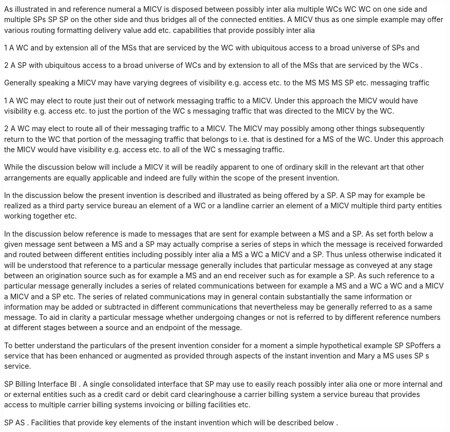 As illustrated in and reference numeral a MICV is disposed between possibly inter alia multiple WCs WC WC on one side and multiple SPs SP SP on the other side and thus bridges all of the connected entities. A MICV thus as one simple example may offer various routing formatting delivery value add etc. capabilities that provide possibly inter alia 

1 A WC and by extension all of the MSs that are serviced by the WC with ubiquitous access to a broad universe of SPs and

2 A SP with ubiquitous access to a broad universe of WCs and by extension to all of the MSs that are serviced by the WCs .

Generally speaking a MICV may have varying degrees of visibility e.g. access etc. to the MS MS MS SP etc. messaging traffic 

1 A WC may elect to route just their out of network messaging traffic to a MICV. Under this approach the MICV would have visibility e.g. access etc. to just the portion of the WC s messaging traffic that was directed to the MICV by the WC.

2 A WC may elect to route all of their messaging traffic to a MICV. The MICV may possibly among other things subsequently return to the WC that portion of the messaging traffic that belongs to i.e. that is destined for a MS of the WC. Under this approach the MICV would have visibility e.g. access etc. to all of the WC s messaging traffic.

While the discussion below will include a MICV it will be readily apparent to one of ordinary skill in the relevant art that other arrangements are equally applicable and indeed are fully within the scope of the present invention.

In the discussion below the present invention is described and illustrated as being offered by a SP. A SP may for example be realized as a third party service bureau an element of a WC or a landline carrier an element of a MICV multiple third party entities working together etc.

In the discussion below reference is made to messages that are sent for example between a MS and a SP. As set forth below a given message sent between a MS and a SP may actually comprise a series of steps in which the message is received forwarded and routed between different entities including possibly inter alia a MS a WC a MICV and a SP. Thus unless otherwise indicated it will be understood that reference to a particular message generally includes that particular message as conveyed at any stage between an origination source such as for example a MS and an end receiver such as for example a SP. As such reference to a particular message generally includes a series of related communications between for example a MS and a WC a WC and a MICV a MICV and a SP etc. The series of related communications may in general contain substantially the same information or information may be added or subtracted in different communications that nevertheless may be generally referred to as a same message. To aid in clarity a particular message whether undergoing changes or not is referred to by different reference numbers at different stages between a source and an endpoint of the message.

To better understand the particulars of the present invention consider for a moment a simple hypothetical example SP SPoffers a service that has been enhanced or augmented as provided through aspects of the instant invention and Mary a MS uses SP s service.

SP Billing Interface BI . A single consolidated interface that SP may use to easily reach possibly inter alia one or more internal and or external entities such as a credit card or debit card clearinghouse a carrier billing system a service bureau that provides access to multiple carrier billing systems invoicing or billing facilities etc.

SP AS . Facilities that provide key elements of the instant invention which will be described below .
